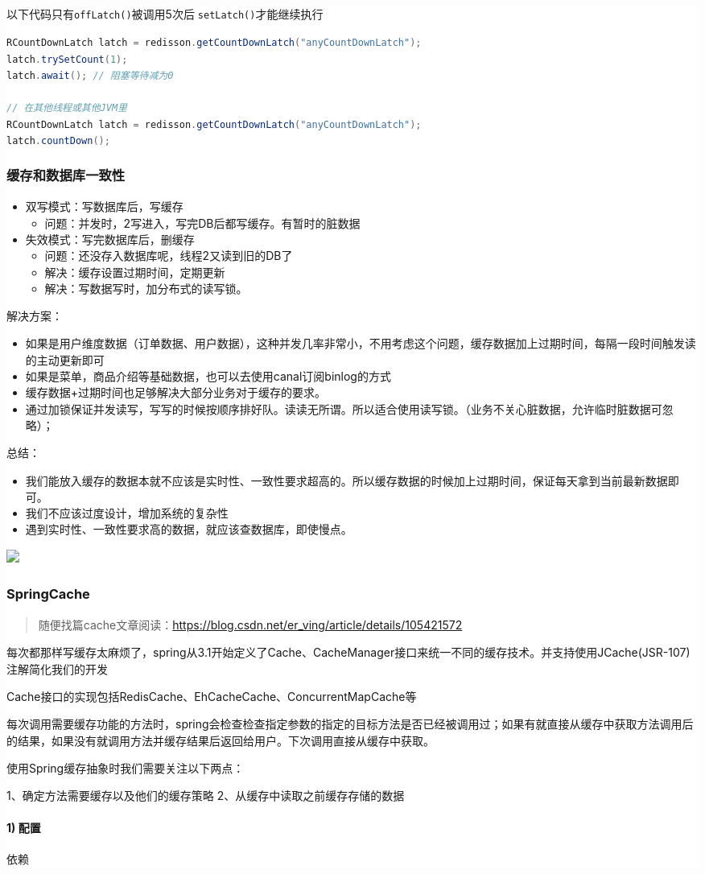 以下代码只有`offLatch()`被调用5次后 `setLatch()`才能继续执行

```java
RCountDownLatch latch = redisson.getCountDownLatch("anyCountDownLatch");
latch.trySetCount(1);
latch.await(); // 阻塞等待减为0

// 在其他线程或其他JVM里
RCountDownLatch latch = redisson.getCountDownLatch("anyCountDownLatch");
latch.countDown();
```

### 缓存和数据库一致性

- 双写模式：写数据库后，写缓存
  - 问题：并发时，2写进入，写完DB后都写缓存。有暂时的脏数据
- 失效模式：写完数据库后，删缓存
  - 问题：还没存入数据库呢，线程2又读到旧的DB了
  - 解决：缓存设置过期时间，定期更新
  - 解决：写数据写时，加分布式的读写锁。

解决方案： 

* 如果是用户维度数据（订单数据、用户数据），这种并发几率非常小，不用考虑这个问题，缓存数据加上过期时间，每隔一段时间触发读的主动更新即可
* 如果是菜单，商品介绍等基础数据，也可以去使用canal订阅binlog的方式
* 缓存数据+过期时间也足够解决大部分业务对于缓存的要求。
* 通过加锁保证并发读写，写写的时候按顺序排好队。读读无所谓。所以适合使用读写锁。（业务不关心脏数据，允许临时脏数据可忽略）；



总结：

* 我们能放入缓存的数据本就不应该是实时性、一致性要求超高的。所以缓存数据的时候加上过期时间，保证每天拿到当前最新数据即可。
*  我们不应该过度设计，增加系统的复杂性
*  遇到实时性、一致性要求高的数据，就应该查数据库，即使慢点。

![](https://fermhan.oss-cn-qingdao.aliyuncs.com/img/20210223231209.png)

### SpringCache

> 随便找篇cache文章阅读：https://blog.csdn.net/er_ving/article/details/105421572

每次都那样写缓存太麻烦了，spring从3.1开始定义了Cache、CacheManager接口来统一不同的缓存技术。并支持使用JCache(JSR-107)注解简化我们的开发

Cache接口的实现包括RedisCache、EhCacheCache、ConcurrentMapCache等

每次调用需要缓存功能的方法时，spring会检查检查指定参数的指定的目标方法是否已经被调用过；如果有就直接从缓存中获取方法调用后的结果，如果没有就调用方法并缓存结果后返回给用户。下次调用直接从缓存中获取。

使用Spring缓存抽象时我们需要关注以下两点：

1、确定方法需要缓存以及他们的缓存策略
2、从缓存中读取之前缓存存储的数据



#### 1) 配置

依赖
